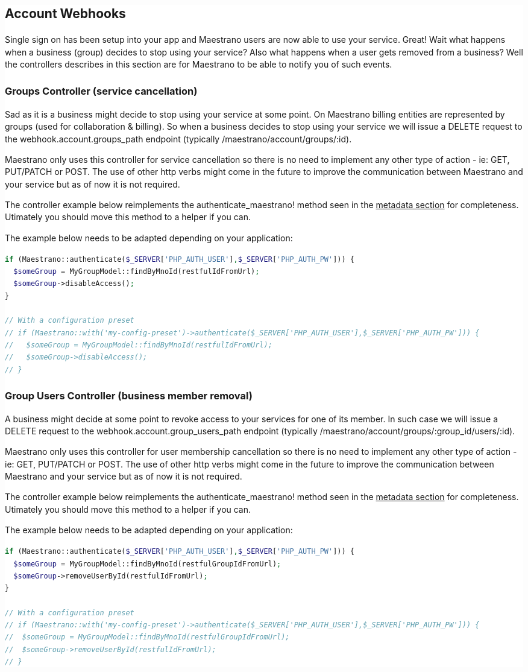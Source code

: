 ## Account Webhooks
Single sign on has been setup into your app and Maestrano users are now able to use your service. Great! Wait what happens when a business (group) decides to stop using your service? Also what happens when a user gets removed from a business? Well the controllers describes in this section are for Maestrano to be able to notify you of such events.

### Groups Controller (service cancellation)
Sad as it is a business might decide to stop using your service at some point. On Maestrano billing entities are represented by groups (used for collaboration & billing). So when a business decides to stop using your service we will issue a DELETE request to the webhook.account.groups_path endpoint (typically /maestrano/account/groups/:id).

Maestrano only uses this controller for service cancellation so there is no need to implement any other type of action - ie: GET, PUT/PATCH or POST. The use of other http verbs might come in the future to improve the communication between Maestrano and your service but as of now it is not required.

The controller example below reimplements the authenticate_maestrano! method seen in the [metadata section](#metadata) for completeness. Utimately you should move this method to a helper if you can.

The example below needs to be adapted depending on your application:

```php
if (Maestrano::authenticate($_SERVER['PHP_AUTH_USER'],$_SERVER['PHP_AUTH_PW'])) {
  $someGroup = MyGroupModel::findByMnoId(restfulIdFromUrl);
  $someGroup->disableAccess();
}

// With a configuration preset
// if (Maestrano::with('my-config-preset')->authenticate($_SERVER['PHP_AUTH_USER'],$_SERVER['PHP_AUTH_PW'])) {
//   $someGroup = MyGroupModel::findByMnoId(restfulIdFromUrl);
//   $someGroup->disableAccess();
// }
```

### Group Users Controller (business member removal)
A business might decide at some point to revoke access to your services for one of its member. In such case we will issue a DELETE request to the webhook.account.group_users_path endpoint (typically /maestrano/account/groups/:group_id/users/:id).

Maestrano only uses this controller for user membership cancellation so there is no need to implement any other type of action - ie: GET, PUT/PATCH or POST. The use of other http verbs might come in the future to improve the communication between Maestrano and your service but as of now it is not required.

The controller example below reimplements the authenticate_maestrano! method seen in the [metadata section](#metadata) for completeness. Utimately you should move this method to a helper if you can.

The example below needs to be adapted depending on your application:

```php
if (Maestrano::authenticate($_SERVER['PHP_AUTH_USER'],$_SERVER['PHP_AUTH_PW'])) {
  $someGroup = MyGroupModel::findByMnoId(restfulGroupIdFromUrl);
  $someGroup->removeUserById(restfulIdFromUrl);
}

// With a configuration preset
// if (Maestrano::with('my-config-preset')->authenticate($_SERVER['PHP_AUTH_USER'],$_SERVER['PHP_AUTH_PW'])) {
//  $someGroup = MyGroupModel::findByMnoId(restfulGroupIdFromUrl);
//  $someGroup->removeUserById(restfulIdFromUrl);
// }
```
